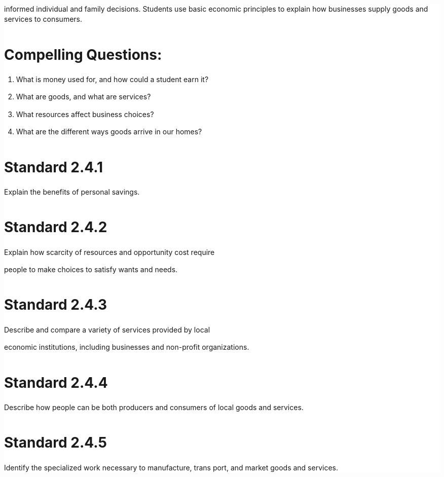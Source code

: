 informed individual and family decisions. Students use basic economic principles to explain how businesses supply goods and services to consumers.

# Compelling Questions:

1. What is money used for, and how could a student earn it?

2. What are goods, and what are services? 

3. What resources affect business choices?

4. What are the different ways goods arrive in our homes? 

# Standard 2.4.1

Explain the benefits of personal savings. 

# Standard 2.4.2

Explain how scarcity of resources and opportunity cost require

people to make choices to satisfy wants and needs. 

# Standard 2.4.3

Describe and compare a variety of services provided by local

economic institutions, including businesses and non-profit organizations.

# Standard 2.4.4

Describe how people can be both producers and consumers of local goods and services.

# Standard 2.4.5

Identify the specialized work necessary to manufacture, trans­ port, and market goods and services.
